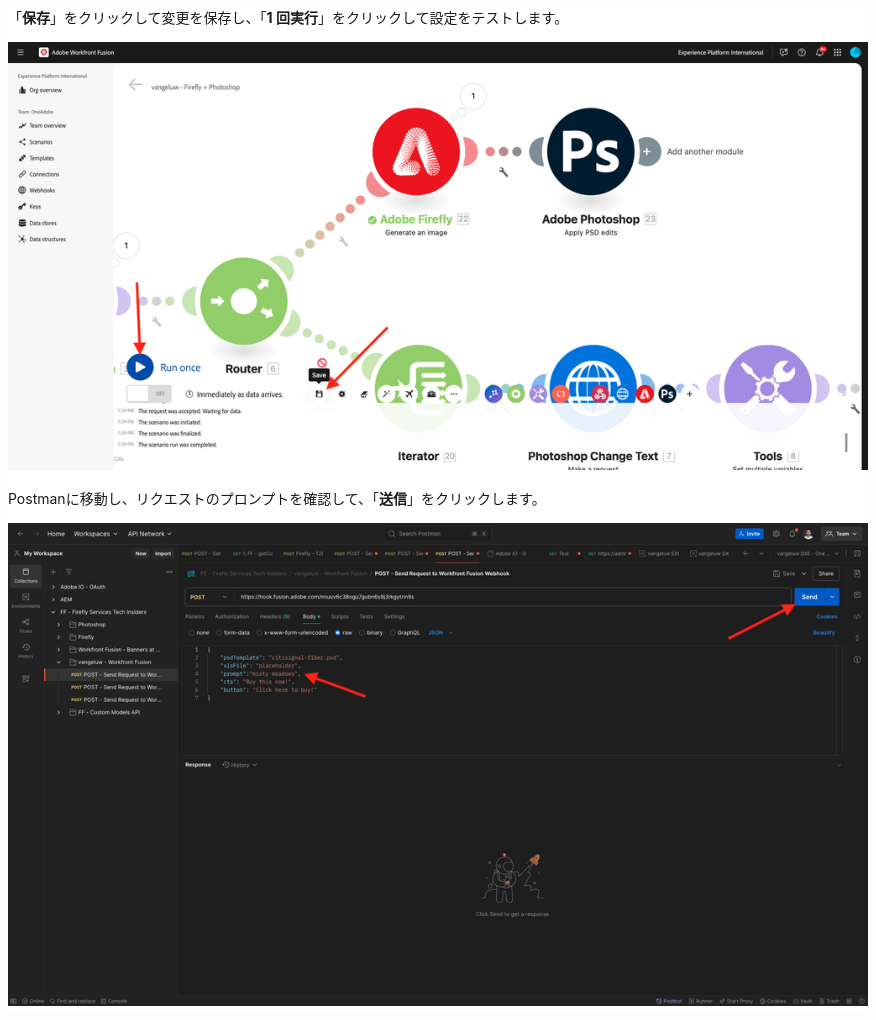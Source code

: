 「**保存**」をクリックして変更を保存し、「**1 回実行**」をクリックして設定をテストします。

![WF Fusion](./images/wffc33a.png)

Postmanに移動し、リクエストのプロンプトを確認して、「**送信**」をクリックします。

![WF Fusion](./images/wffcff8a.png)
